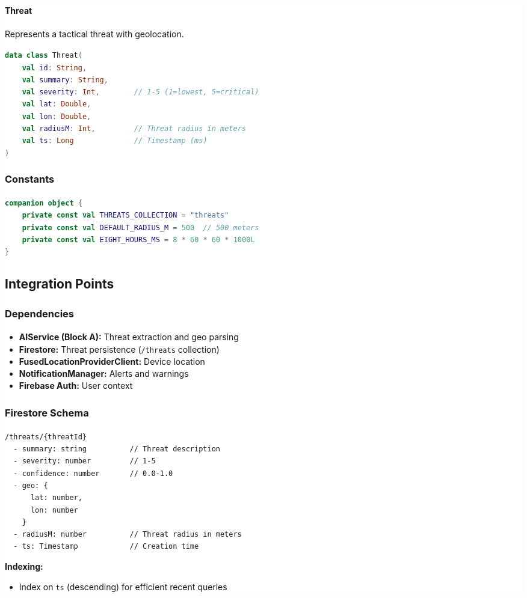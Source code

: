#### Threat

Represents a tactical threat with geolocation.

```kotlin
data class Threat(
    val id: String,
    val summary: String,
    val severity: Int,        // 1-5 (1=lowest, 5=critical)
    val lat: Double,
    val lon: Double,
    val radiusM: Int,         // Threat radius in meters
    val ts: Long              // Timestamp (ms)
)
```

### Constants

```kotlin
companion object {
    private const val THREATS_COLLECTION = "threats"
    private const val DEFAULT_RADIUS_M = 500  // 500 meters
    private const val EIGHT_HOURS_MS = 8 * 60 * 60 * 1000L
}
```

## Integration Points

### Dependencies

- **AIService (Block A):** Threat extraction and geo parsing
- **Firestore:** Threat persistence (`/threats` collection)
- **FusedLocationProviderClient:** Device location
- **NotificationManager:** Alerts and warnings
- **Firebase Auth:** User context

### Firestore Schema

```
/threats/{threatId}
  - summary: string          // Threat description
  - severity: number         // 1-5
  - confidence: number       // 0.0-1.0
  - geo: {
      lat: number,
      lon: number
    }
  - radiusM: number          // Threat radius in meters
  - ts: Timestamp            // Creation time
```

**Indexing:**
- Index on `ts` (descending) for efficient recent queries
